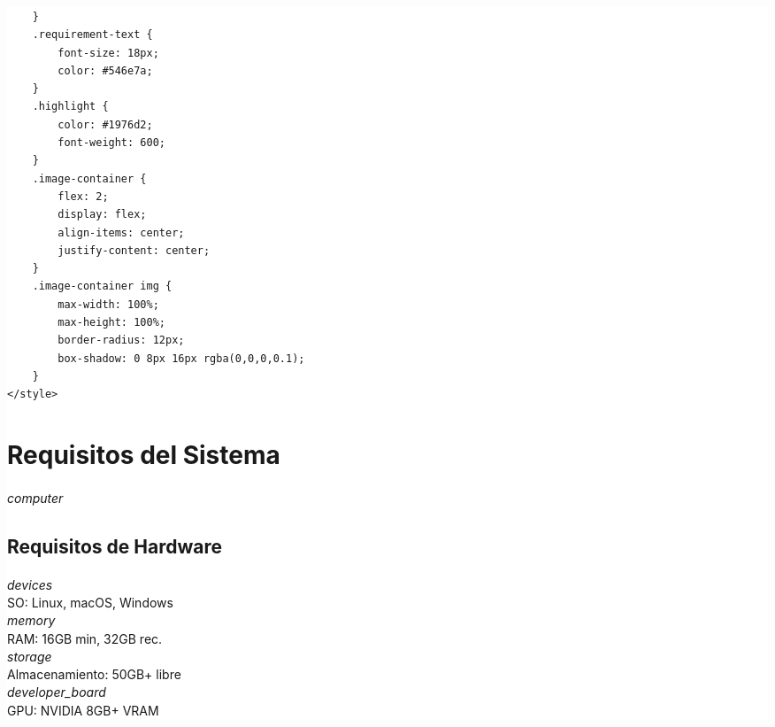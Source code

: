         }
        .requirement-text {
            font-size: 18px;
            color: #546e7a;
        }
        .highlight {
            color: #1976d2;
            font-weight: 600;
        }
        .image-container {
            flex: 2;
            display: flex;
            align-items: center;
            justify-content: center;
        }
        .image-container img {
            max-width: 100%;
            max-height: 100%;
            border-radius: 12px;
            box-shadow: 0 8px 16px rgba(0,0,0,0.1);
        }
    </style>
</head>
<body>
    <div class="slide">
        <div class="header">
            <h1 class="title">Requisitos del Sistema</h1>
        </div>
        <div class="content">
            <div class="requirements">
                <div class="requirement-category">
                    <div class="category-header">
                        <div class="category-icon">
                            <i class="material-icons">computer</i>
                        </div>
                        <h2 class="category-title">Requisitos de Hardware</h2>
                    </div>
                    <div class="requirement-list">
                        <div class="requirement-item">
                            <i class="material-icons requirement-icon">devices</i>
                            <div class="requirement-text">
                                <span class="highlight">SO:</span> Linux, macOS, Windows
                            </div>
                        </div>
                        <div class="requirement-item">
                            <i class="material-icons requirement-icon">memory</i>
                            <div class="requirement-text">
                                <span class="highlight">RAM:</span> 16GB min, 32GB rec.
                            </div>
                        </div>
                        <div class="requirement-item">
                            <i class="material-icons requirement-icon">storage</i>
                            <div class="requirement-text">
                                <span class="highlight">Almacenamiento:</span> 50GB+ libre
                            </div>
                        </div>
                        <div class="requirement-item">
                            <i class="material-icons requirement-icon">developer_board</i>
                            <div class="requirement-text">
                                <span class="highlight">GPU:</span> NVIDIA 8GB+ VRAM
                            </div>
                        </div>
                    </div>
                </div>